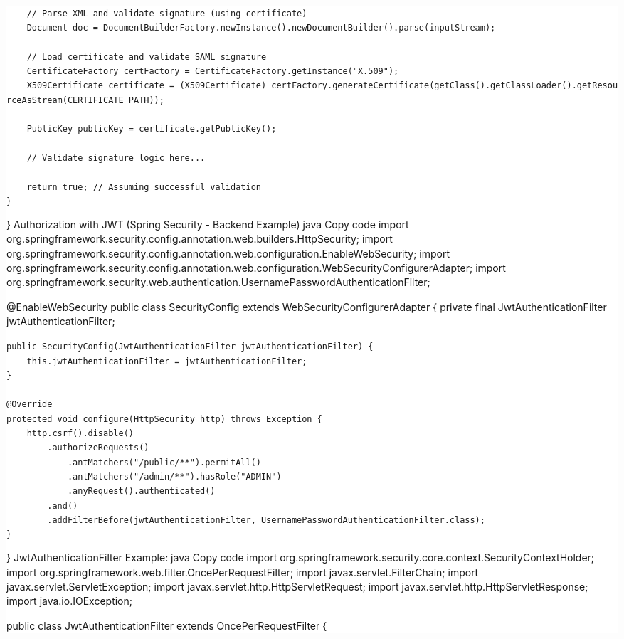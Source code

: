         // Parse XML and validate signature (using certificate)
        Document doc = DocumentBuilderFactory.newInstance().newDocumentBuilder().parse(inputStream);
        
        // Load certificate and validate SAML signature
        CertificateFactory certFactory = CertificateFactory.getInstance("X.509");
        X509Certificate certificate = (X509Certificate) certFactory.generateCertificate(getClass().getClassLoader().getResourceAsStream(CERTIFICATE_PATH));
        
        PublicKey publicKey = certificate.getPublicKey();
        
        // Validate signature logic here...
        
        return true; // Assuming successful validation
    }
}
Authorization with JWT (Spring Security - Backend Example)
java
Copy code
import org.springframework.security.config.annotation.web.builders.HttpSecurity;
import org.springframework.security.config.annotation.web.configuration.EnableWebSecurity;
import org.springframework.security.config.annotation.web.configuration.WebSecurityConfigurerAdapter;
import org.springframework.security.web.authentication.UsernamePasswordAuthenticationFilter;

@EnableWebSecurity
public class SecurityConfig extends WebSecurityConfigurerAdapter {
    private final JwtAuthenticationFilter jwtAuthenticationFilter;

    public SecurityConfig(JwtAuthenticationFilter jwtAuthenticationFilter) {
        this.jwtAuthenticationFilter = jwtAuthenticationFilter;
    }

    @Override
    protected void configure(HttpSecurity http) throws Exception {
        http.csrf().disable()
            .authorizeRequests()
                .antMatchers("/public/**").permitAll()
                .antMatchers("/admin/**").hasRole("ADMIN")
                .anyRequest().authenticated()
            .and()
            .addFilterBefore(jwtAuthenticationFilter, UsernamePasswordAuthenticationFilter.class);
    }
}
JwtAuthenticationFilter Example:
java
Copy code
import org.springframework.security.core.context.SecurityContextHolder;
import org.springframework.web.filter.OncePerRequestFilter;
import javax.servlet.FilterChain;
import javax.servlet.ServletException;
import javax.servlet.http.HttpServletRequest;
import javax.servlet.http.HttpServletResponse;
import java.io.IOException;

public class JwtAuthenticationFilter extends OncePerRequestFilter {
